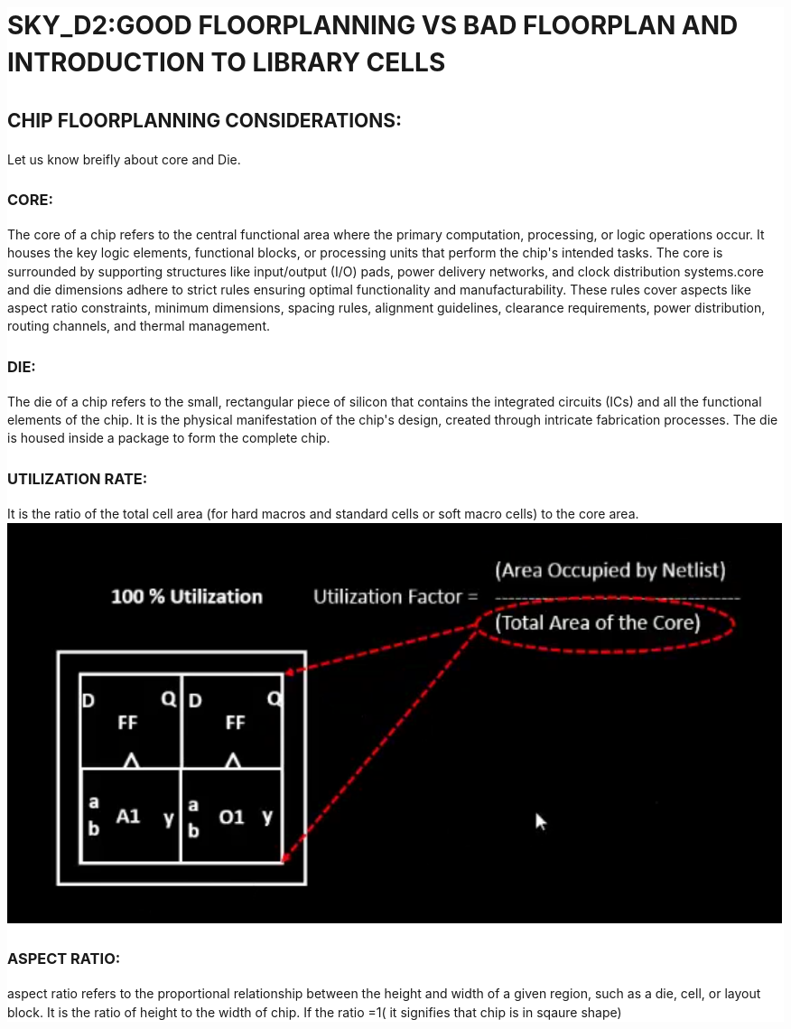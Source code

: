 # SKY_D2:GOOD FLOORPLANNING VS BAD FLOORPLAN AND INTRODUCTION TO LIBRARY CELLS
## CHIP FLOORPLANNING CONSIDERATIONS:
Let us know breifly about core and Die.

### **CORE:** 
The core of a chip refers to the central functional area where the primary 
computation, processing, or logic operations occur. It houses the key logic elements, 
functional blocks, or processing units that perform the chip's intended tasks. The core is 
surrounded by supporting structures like input/output (I/O) pads, power delivery 
networks, and clock distribution systems.core and die dimensions adhere to strict rules 
ensuring optimal functionality and manufacturability. These rules cover aspects like 
aspect ratio constraints, minimum dimensions, spacing rules, alignment guidelines, 
clearance requirements, power distribution, routing channels, and thermal management.
### **DIE:**
The die of a chip refers to the small, rectangular piece of silicon that contains the 
integrated circuits (ICs) and all the functional elements of the chip. It is the physical 
manifestation of the chip's design, created through intricate fabrication processes. The 
die is housed inside a package to form the complete chip.
### **UTILIZATION RATE:**
It is the ratio of the total cell area (for hard macros and standard cells or soft macro cells) to the core area.
![Utilization_rate](./../images/Day2_images/Utilization_rate.png)
### **ASPECT RATIO:**
aspect ratio refers to the proportional relationship between the 
height and width of a given region, such as a die, cell, or layout block. It is the ratio of 
height to the width of chip. 
If the ratio =1( it signifies that chip is in sqaure shape)
